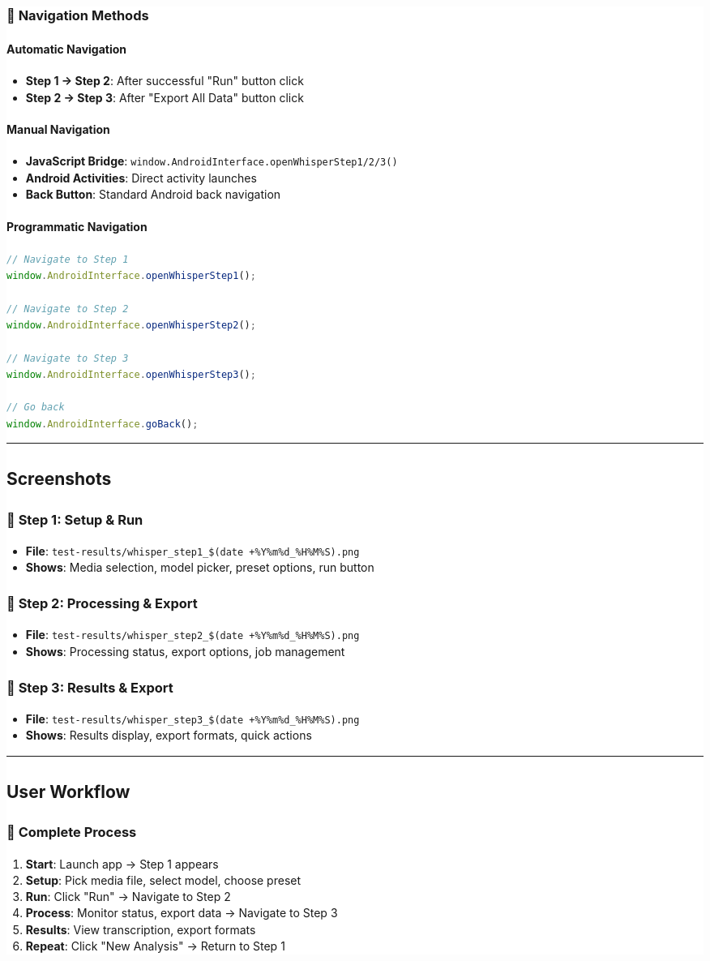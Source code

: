 ### 🎯 **Navigation Methods**

#### **Automatic Navigation**
- **Step 1 → Step 2**: After successful "Run" button click
- **Step 2 → Step 3**: After "Export All Data" button click

#### **Manual Navigation**
- **JavaScript Bridge**: `window.AndroidInterface.openWhisperStep1/2/3()`
- **Android Activities**: Direct activity launches
- **Back Button**: Standard Android back navigation

#### **Programmatic Navigation**
```javascript
// Navigate to Step 1
window.AndroidInterface.openWhisperStep1();

// Navigate to Step 2  
window.AndroidInterface.openWhisperStep2();

// Navigate to Step 3
window.AndroidInterface.openWhisperStep3();

// Go back
window.AndroidInterface.goBack();
```

---

## Screenshots

### 📸 **Step 1: Setup & Run**
- **File**: `test-results/whisper_step1_$(date +%Y%m%d_%H%M%S).png`
- **Shows**: Media selection, model picker, preset options, run button

### 📸 **Step 2: Processing & Export**
- **File**: `test-results/whisper_step2_$(date +%Y%m%d_%H%M%S).png`
- **Shows**: Processing status, export options, job management

### 📸 **Step 3: Results & Export**
- **File**: `test-results/whisper_step3_$(date +%Y%m%d_%H%M%S).png`
- **Shows**: Results display, export formats, quick actions

---

## User Workflow

### 🚀 **Complete Process**
1. **Start**: Launch app → Step 1 appears
2. **Setup**: Pick media file, select model, choose preset
3. **Run**: Click "Run" → Navigate to Step 2
4. **Process**: Monitor status, export data → Navigate to Step 3
5. **Results**: View transcription, export formats
6. **Repeat**: Click "New Analysis" → Return to Step 1

